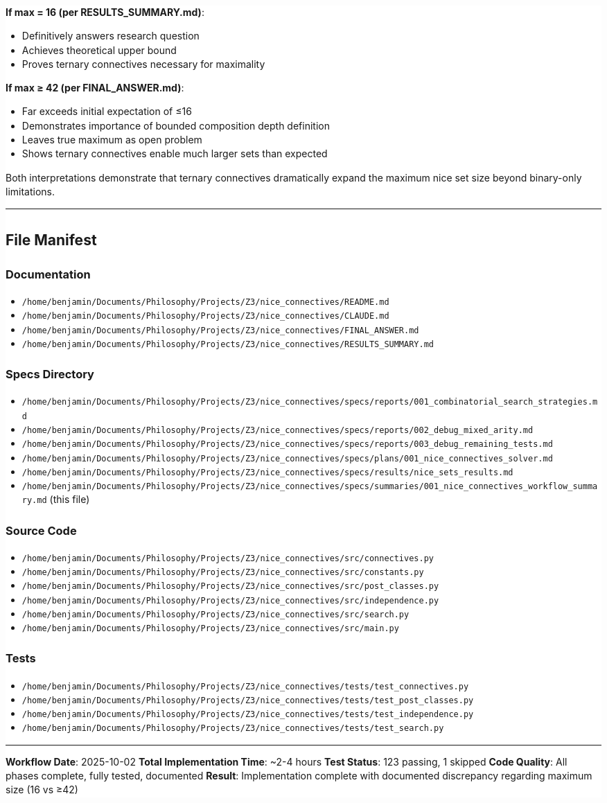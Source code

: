 **If max = 16 (per RESULTS_SUMMARY.md)**:
- Definitively answers research question
- Achieves theoretical upper bound
- Proves ternary connectives necessary for maximality

**If max ≥ 42 (per FINAL_ANSWER.md)**:
- Far exceeds initial expectation of ≤16
- Demonstrates importance of bounded composition depth definition
- Leaves true maximum as open problem
- Shows ternary connectives enable much larger sets than expected

Both interpretations demonstrate that ternary connectives dramatically expand the maximum nice set size beyond binary-only limitations.

---

## File Manifest

### Documentation
- `/home/benjamin/Documents/Philosophy/Projects/Z3/nice_connectives/README.md`
- `/home/benjamin/Documents/Philosophy/Projects/Z3/nice_connectives/CLAUDE.md`
- `/home/benjamin/Documents/Philosophy/Projects/Z3/nice_connectives/FINAL_ANSWER.md`
- `/home/benjamin/Documents/Philosophy/Projects/Z3/nice_connectives/RESULTS_SUMMARY.md`

### Specs Directory
- `/home/benjamin/Documents/Philosophy/Projects/Z3/nice_connectives/specs/reports/001_combinatorial_search_strategies.md`
- `/home/benjamin/Documents/Philosophy/Projects/Z3/nice_connectives/specs/reports/002_debug_mixed_arity.md`
- `/home/benjamin/Documents/Philosophy/Projects/Z3/nice_connectives/specs/reports/003_debug_remaining_tests.md`
- `/home/benjamin/Documents/Philosophy/Projects/Z3/nice_connectives/specs/plans/001_nice_connectives_solver.md`
- `/home/benjamin/Documents/Philosophy/Projects/Z3/nice_connectives/specs/results/nice_sets_results.md`
- `/home/benjamin/Documents/Philosophy/Projects/Z3/nice_connectives/specs/summaries/001_nice_connectives_workflow_summary.md` (this file)

### Source Code
- `/home/benjamin/Documents/Philosophy/Projects/Z3/nice_connectives/src/connectives.py`
- `/home/benjamin/Documents/Philosophy/Projects/Z3/nice_connectives/src/constants.py`
- `/home/benjamin/Documents/Philosophy/Projects/Z3/nice_connectives/src/post_classes.py`
- `/home/benjamin/Documents/Philosophy/Projects/Z3/nice_connectives/src/independence.py`
- `/home/benjamin/Documents/Philosophy/Projects/Z3/nice_connectives/src/search.py`
- `/home/benjamin/Documents/Philosophy/Projects/Z3/nice_connectives/src/main.py`

### Tests
- `/home/benjamin/Documents/Philosophy/Projects/Z3/nice_connectives/tests/test_connectives.py`
- `/home/benjamin/Documents/Philosophy/Projects/Z3/nice_connectives/tests/test_post_classes.py`
- `/home/benjamin/Documents/Philosophy/Projects/Z3/nice_connectives/tests/test_independence.py`
- `/home/benjamin/Documents/Philosophy/Projects/Z3/nice_connectives/tests/test_search.py`

---

**Workflow Date**: 2025-10-02
**Total Implementation Time**: ~2-4 hours
**Test Status**: 123 passing, 1 skipped
**Code Quality**: All phases complete, fully tested, documented
**Result**: Implementation complete with documented discrepancy regarding maximum size (16 vs ≥42)
